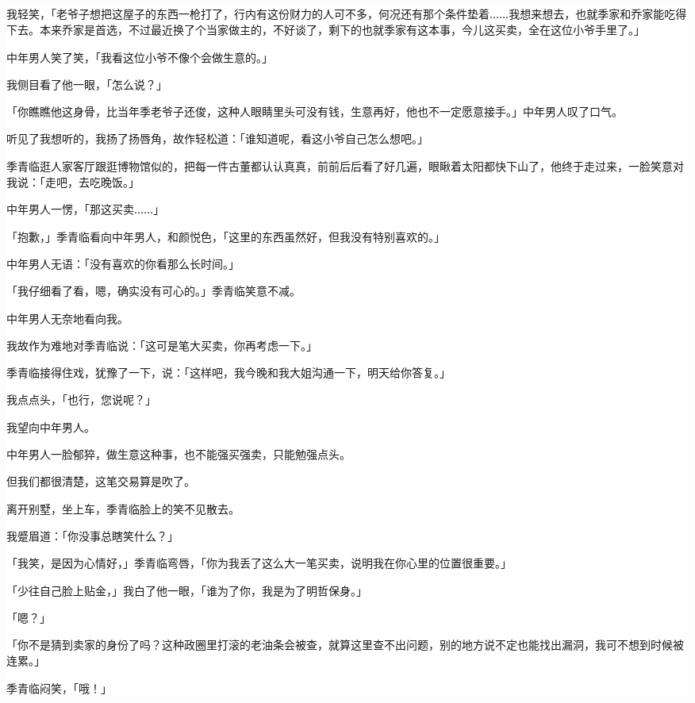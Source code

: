 我轻笑，「老爷子想把这屋子的东西一枪打了，行内有这份财力的人可不多，何况还有那个条件垫着……我想来想去，也就季家和乔家能吃得下去。本来乔家是首选，不过最近换了个当家做主的，不好谈了，剩下的也就季家有这本事，今儿这买卖，全在这位小爷手里了。」


中年男人笑了笑，「我看这位小爷不像个会做生意的。」


我侧目看了他一眼，「怎么说？」


「你瞧瞧他这身骨，比当年季老爷子还俊，这种人眼睛里头可没有钱，生意再好，他也不一定愿意接手。」中年男人叹了口气。


听见了我想听的，我扬了扬唇角，故作轻松道：「谁知道呢，看这小爷自己怎么想吧。」


季青临逛人家客厅跟逛博物馆似的，把每一件古董都认认真真，前前后后看了好几遍，眼瞅着太阳都快下山了，他终于走过来，一脸笑意对我说：「走吧，去吃晚饭。」


中年男人一愣，「那这买卖……」


「抱歉，」季青临看向中年男人，和颜悦色，「这里的东西虽然好，但我没有特别喜欢的。」


中年男人无语：「没有喜欢的你看那么长时间。」


「我仔细看了看，嗯，确实没有可心的。」季青临笑意不减。


中年男人无奈地看向我。


我故作为难地对季青临说：「这可是笔大买卖，你再考虑一下。」


季青临接得住戏，犹豫了一下，说：「这样吧，我今晚和我大姐沟通一下，明天给你答复。」


我点点头，「也行，您说呢？」


我望向中年男人。


中年男人一脸郁猝，做生意这种事，也不能强买强卖，只能勉强点头。


但我们都很清楚，这笔交易算是吹了。


离开别墅，坐上车，季青临脸上的笑不见散去。


我蹙眉道：「你没事总瞎笑什么？」


「我笑，是因为心情好，」季青临弯唇，「你为我丢了这么大一笔买卖，说明我在你心里的位置很重要。」


「少往自己脸上贴金，」我白了他一眼，「谁为了你，我是为了明哲保身。」


「嗯？」


「你不是猜到卖家的身份了吗？这种政圈里打滚的老油条会被查，就算这里查不出问题，别的地方说不定也能找出漏洞，我可不想到时候被连累。」


季青临闷笑，「哦！」
